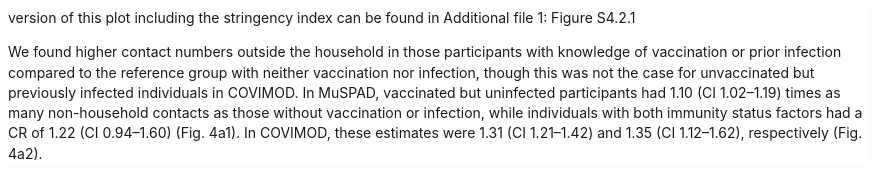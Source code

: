 version of this plot including the stringency index can be found in Additional file 1: Figure S4.2.1</p></caption><graphic xlink:href="12916_2025_4211_Fig3_HTML" id="MO3"/></fig></p></sec><sec id="Sec16"><title>Number of contacts by immunity status and vaccination status</title><p id="Par47">We found higher contact numbers outside the household in those participants with knowledge of vaccination or prior infection compared to the reference group with neither vaccination nor infection, though this was not the case for unvaccinated but previously infected individuals in COVIMOD. In MuSPAD, vaccinated but uninfected participants had 1.10 (CI 1.02&#x02013;1.19) times as many non-household contacts as those without vaccination or infection, while individuals with both immunity status factors had a CR of 1.22 (CI 0.94&#x02013;1.60) (Fig. <xref rid="Fig4" ref-type="fig">4</xref>a1). In COVIMOD, these estimates were 1.31 (CI 1.21&#x02013;1.42) and 1.35 (CI 1.12&#x02013;1.62), respectively (Fig. <xref rid="Fig4" ref-type="fig">4</xref>a2).</p><p id="Par48">